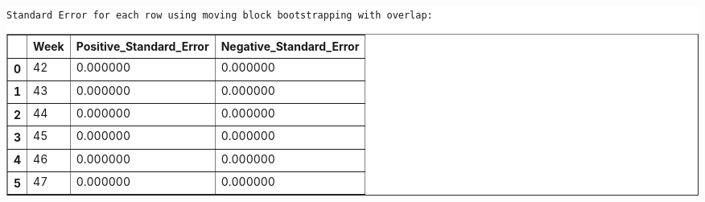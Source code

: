     Standard Error for each row using moving block bootstrapping with overlap:
    





<div>
<style scoped>
    .dataframe tbody tr th:only-of-type {
        vertical-align: middle;
    }

    .dataframe tbody tr th {
        vertical-align: top;
    }

    .dataframe thead th {
        text-align: right;
    }
</style>
<table border="1" class="dataframe">
  <thead>
    <tr style="text-align: right;">
      <th></th>
      <th>Week</th>
      <th>Positive_Standard_Error</th>
      <th>Negative_Standard_Error</th>
    </tr>
  </thead>
  <tbody>
    <tr>
      <th>0</th>
      <td>42</td>
      <td>0.000000</td>
      <td>0.000000</td>
    </tr>
    <tr>
      <th>1</th>
      <td>43</td>
      <td>0.000000</td>
      <td>0.000000</td>
    </tr>
    <tr>
      <th>2</th>
      <td>44</td>
      <td>0.000000</td>
      <td>0.000000</td>
    </tr>
    <tr>
      <th>3</th>
      <td>45</td>
      <td>0.000000</td>
      <td>0.000000</td>
    </tr>
    <tr>
      <th>4</th>
      <td>46</td>
      <td>0.000000</td>
      <td>0.000000</td>
    </tr>
    <tr>
      <th>5</th>
      <td>47</td>
      <td>0.000000</td>
      <td>0.000000</td>
    </tr>
